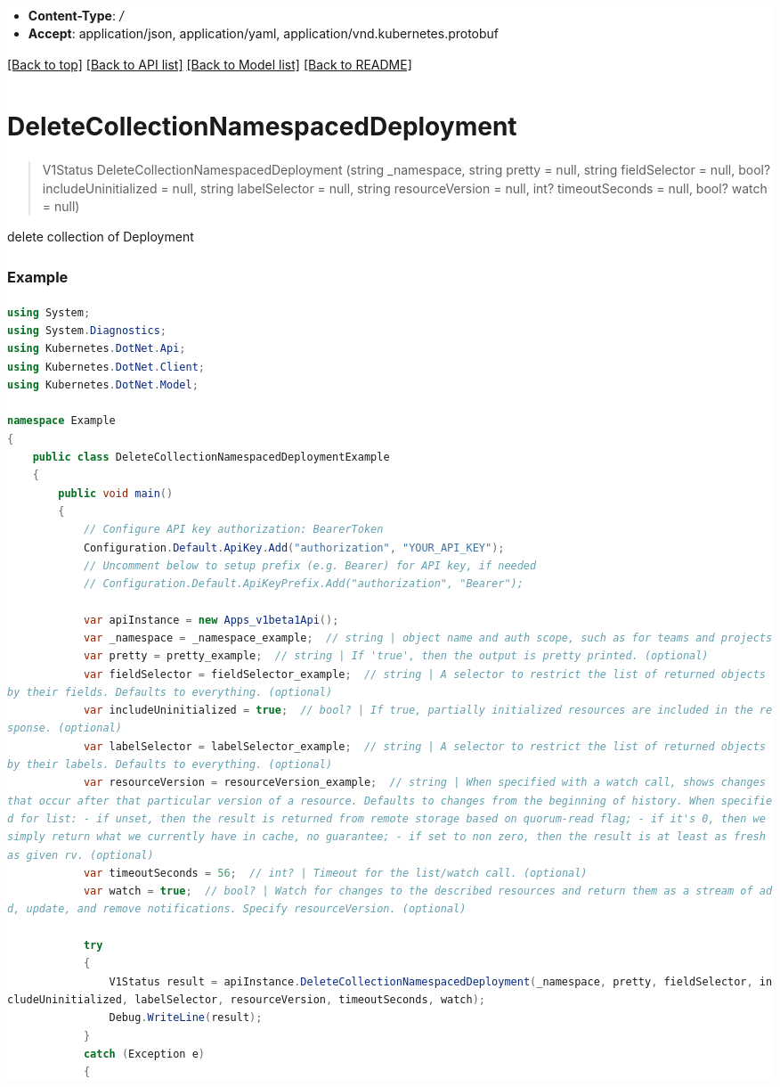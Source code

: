  - **Content-Type**: */*
 - **Accept**: application/json, application/yaml, application/vnd.kubernetes.protobuf

[[Back to top]](#) [[Back to API list]](../README.md#documentation-for-api-endpoints) [[Back to Model list]](../README.md#documentation-for-models) [[Back to README]](../README.md)

<a name="deletecollectionnamespaceddeployment"></a>
# **DeleteCollectionNamespacedDeployment**
> V1Status DeleteCollectionNamespacedDeployment (string _namespace, string pretty = null, string fieldSelector = null, bool? includeUninitialized = null, string labelSelector = null, string resourceVersion = null, int? timeoutSeconds = null, bool? watch = null)



delete collection of Deployment

### Example
```csharp
using System;
using System.Diagnostics;
using Kubernetes.DotNet.Api;
using Kubernetes.DotNet.Client;
using Kubernetes.DotNet.Model;

namespace Example
{
    public class DeleteCollectionNamespacedDeploymentExample
    {
        public void main()
        {
            // Configure API key authorization: BearerToken
            Configuration.Default.ApiKey.Add("authorization", "YOUR_API_KEY");
            // Uncomment below to setup prefix (e.g. Bearer) for API key, if needed
            // Configuration.Default.ApiKeyPrefix.Add("authorization", "Bearer");

            var apiInstance = new Apps_v1beta1Api();
            var _namespace = _namespace_example;  // string | object name and auth scope, such as for teams and projects
            var pretty = pretty_example;  // string | If 'true', then the output is pretty printed. (optional) 
            var fieldSelector = fieldSelector_example;  // string | A selector to restrict the list of returned objects by their fields. Defaults to everything. (optional) 
            var includeUninitialized = true;  // bool? | If true, partially initialized resources are included in the response. (optional) 
            var labelSelector = labelSelector_example;  // string | A selector to restrict the list of returned objects by their labels. Defaults to everything. (optional) 
            var resourceVersion = resourceVersion_example;  // string | When specified with a watch call, shows changes that occur after that particular version of a resource. Defaults to changes from the beginning of history. When specified for list: - if unset, then the result is returned from remote storage based on quorum-read flag; - if it's 0, then we simply return what we currently have in cache, no guarantee; - if set to non zero, then the result is at least as fresh as given rv. (optional) 
            var timeoutSeconds = 56;  // int? | Timeout for the list/watch call. (optional) 
            var watch = true;  // bool? | Watch for changes to the described resources and return them as a stream of add, update, and remove notifications. Specify resourceVersion. (optional) 

            try
            {
                V1Status result = apiInstance.DeleteCollectionNamespacedDeployment(_namespace, pretty, fieldSelector, includeUninitialized, labelSelector, resourceVersion, timeoutSeconds, watch);
                Debug.WriteLine(result);
            }
            catch (Exception e)
            {
```